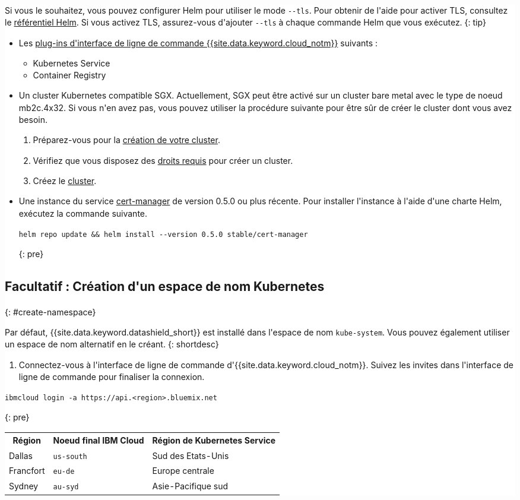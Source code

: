   Si vous le souhaitez, vous pouvez configurer Helm pour utiliser le mode `--tls`. Pour obtenir de l'aide pour activer TLS, consultez le [référentiel Helm](https://github.com/helm/helm/blob/master/docs/tiller_ssl.md). Si vous activez TLS, assurez-vous d'ajouter `--tls` à chaque commande Helm que vous exécutez.
  {: tip}

* Les [plug-ins d'interface de ligne de commande {{site.data.keyword.cloud_notm}}](/docs/cli/reference/ibmcloud?topic=cloud-cli-plug-ins#plug-ins) suivants :

  * Kubernetes Service 
  * Container Registry

* Un cluster Kubernetes compatible SGX. Actuellement, SGX peut être activé sur un cluster bare metal avec le type de noeud mb2c.4x32. Si vous n'en avez pas, vous pouvez utiliser la procédure suivante pour être sûr de créer le cluster dont vous avez besoin.
  1. Préparez-vous pour la [création de votre cluster](/docs/containers?topic=containers-clusters#cluster_prepare).

  2. Vérifiez que vous disposez des [droits requis](/docs/containers?topic=containers-users#users) pour créer un cluster.

  3. Créez le [cluster](/docs/containers?topic=containers-clusters#clusters).

* Une instance du service [cert-manager](https://cert-manager.readthedocs.io/en/latest/) de version 0.5.0 ou plus récente. Pour installer l'instance à l'aide d'une charte Helm, exécutez la commande suivante.

  ```
  helm repo update && helm install --version 0.5.0 stable/cert-manager
  ```
  {: pre}


## Facultatif : Création d'un espace de nom Kubernetes
{: #create-namespace}

Par défaut, {{site.data.keyword.datashield_short}} est installé dans l'espace de nom `kube-system`. Vous pouvez également utiliser un espace de nom alternatif en le créant.
{: shortdesc}


1. Connectez-vous à l'interface de ligne de commande d'{{site.data.keyword.cloud_notm}}. Suivez les invites dans l'interface de ligne de commande pour finaliser la connexion.

  ```
  ibmcloud login -a https://api.<region>.bluemix.net
  ```
  {: pre}

  <table>
    <tr>
      <th>Région</th>
      <th>Noeud final IBM Cloud</th>
      <th>Région de Kubernetes Service</th>
    </tr>
    <tr>
      <td>Dallas</td>
      <td><code>us-south</code></td>
      <td>Sud des Etats-Unis</td>
    </tr>
    <tr>
      <td>Francfort</td>
      <td><code>eu-de</code></td>
      <td>Europe centrale</td>
    </tr>
    <tr>
      <td>Sydney</td>
      <td><code>au-syd</code></td>
      <td>Asie-Pacifique sud</td>
    </tr>